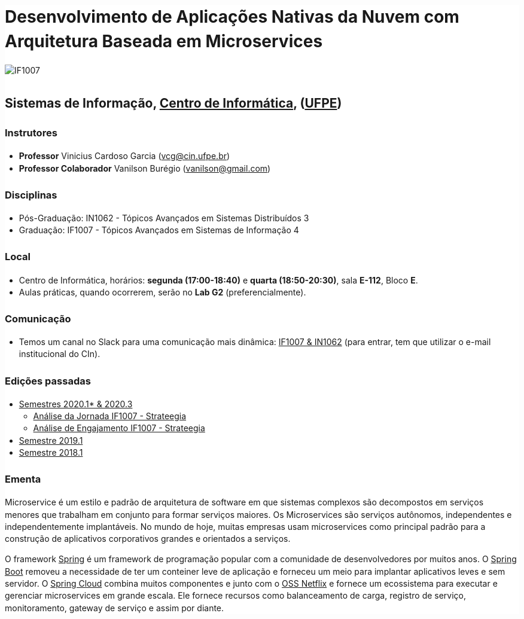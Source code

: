 # Desenvolvimento de Aplicações Nativas da Nuvem com Arquitetura Baseada em Microservices

![IF1007](/if1007-microservices-icon.png)

## Sistemas de Informação, [Centro de Informática](http://www.cin.ufpe.br), ([UFPE](http://www.ufpe.br))

### Instrutores

- **Professor** Vinicius Cardoso Garcia ([vcg@cin.ufpe.br](mailto:vcg@cin.ufpe.br))
- **Professor Colaborador** Vanilson Burégio ([vanilson@gmail.com](mailto:vanilson@gmail.com))

### Disciplinas

- Pós-Graduação: IN1062 - Tópicos Avançados em Sistemas Distribuídos 3
- Graduação: IF1007 - Tópicos Avançados em Sistemas de Informação 4

### Local

- Centro de Informática, horários: **segunda (17:00-18:40)** e **quarta (18:50-20:30)**, sala **E-112**, Bloco **E**.
- Aulas práticas, quando ocorrerem, serão no **Lab G2** (preferencialmente).

### Comunicação

- Temos um canal no Slack para uma comunicação mais dinâmica: [IF1007 & IN1062](https://join.slack.com/t/if1007-cin/shared_invite/zt-grwgdbid-MNKydvaT55rh4~Qbw8sdtw) (para entrar, tem que utilizar o e-mail institucional do CIn).

### Edições passadas

- [Semestres 2020.1* & 2020.3](http://bit.ly/vcg-microservices-2020-3)
  - [Análise da Jornada IF1007 - Strateegia](https://github.com/IF1007/if1007/blob/master/lectures/strateegia.digital%20-%202020-3%20-%20analise%20de%20jornada%20IF1007.pdf)
  - [Análise de Engajamento IF1007 - Strateegia](https://github.com/IF1007/if1007/blob/master/lectures/strateegia.digital%20-%202020-3%20-%20analise%20de%20engajamento%20IF1007.pdf)
- [Semestre 2019.1](http://bit.ly/vcg-microservices-2019-1)
- [Semestre 2018.1](http://bit.ly/vcg-microservices-2018-1)

### Ementa

Microservice é um estilo e padrão de arquitetura de software em que sistemas complexos são decompostos em serviços menores que trabalham em conjunto para formar serviços maiores. Os Microservices são serviços autônomos, independentes e independentemente implantáveis. No mundo de hoje, muitas empresas usam microservices como principal padrão para a construção de aplicativos corporativos grandes e orientados a serviços.

O framework [Spring](https://spring.io) é um framework de programação popular com a comunidade de desenvolvedores por muitos anos. O [Spring Boot](https://projects.spring.io/spring-boot/) removeu a necessidade de ter um conteiner leve de aplicação e forneceu um meio para implantar aplicativos leves e sem servidor. O [Spring Cloud](https://projects.spring.io/spring-cloud/) combina muitos componentes e junto com o [OSS Netflix](https://netflix.github.io/) e fornece um ecossistema para executar e gerenciar microservices em grande escala. Ele fornece recursos como balanceamento de carga, registro de serviço, monitoramento, gateway de serviço e assim por diante.
